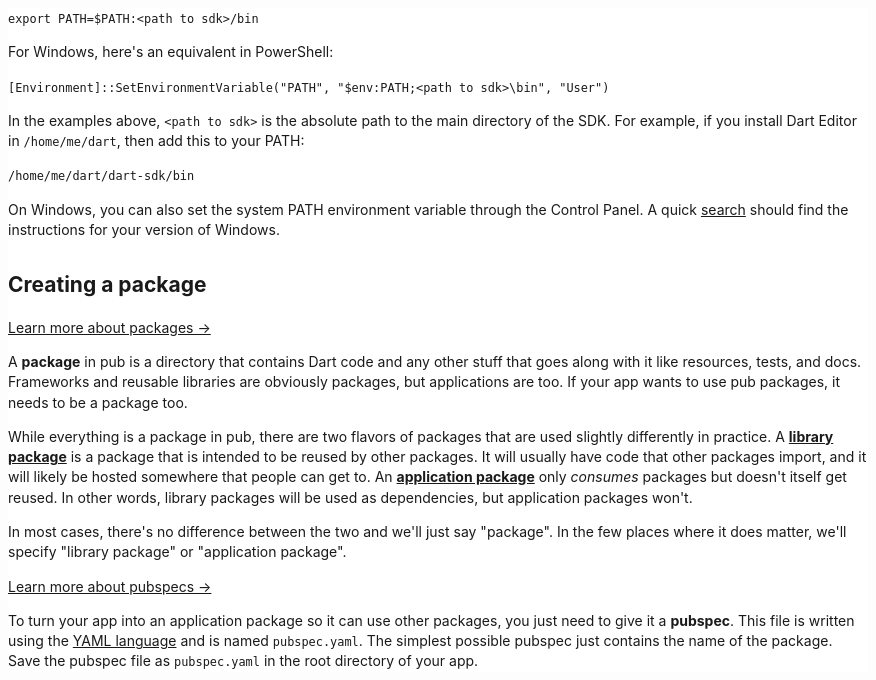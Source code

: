     export PATH=$PATH:<path to sdk>/bin

For Windows, here's an equivalent in PowerShell:

    [Environment]::SetEnvironmentVariable("PATH", "$env:PATH;<path to sdk>\bin", "User")

In the examples above, `<path to sdk>` is the absolute path
to the main directory of the SDK. For example,
if you install Dart Editor in
`/home/me/dart`, then add this to your PATH:

    /home/me/dart/dart-sdk/bin

On Windows, you can also set the system PATH environment variable through the
Control Panel. A quick
[search](https://www.google.com/search?q=windows+set+environment+variable)
should find the instructions for your version of Windows.

## Creating a package

<div class="learn-more">
  <a href="/doc/package-layout.html">
    Learn more about packages &rarr;
  </a>
</div>

A **package** in pub is a directory that contains Dart code and any other stuff
that goes along with it like resources, tests, and docs. Frameworks and
reusable libraries are obviously packages, but applications are too. If your
app wants to use pub packages, it needs to be a package too.

While everything is a package in pub, there are two flavors of packages that are
used slightly differently in practice. A [**library
package**](glossary.html#library-package) is a package that is intended to be
reused by other packages. It will usually have code that other packages import,
and it will likely be hosted somewhere that people can get to. An [**application
package**](glossary.html#application-package) only *consumes* packages but
doesn't itself get reused. In other words, library packages will be used as
dependencies, but application packages won't.

In most cases, there's no difference between the two and we'll just say
"package". In the few places where it does matter, we'll specify "library
package" or "application package".

<div class="learn-more">
  <a href="/doc/pubspec.html">
    Learn more about pubspecs &rarr;
  </a>
</div>

To turn your app into an application package so it can use other packages, you
just need to give it a **pubspec**. This file is written using the
[YAML language](http://yaml.org) and is named `pubspec.yaml`. The simplest
possible pubspec just contains the name of the package. Save the pubspec file as
`pubspec.yaml` in the root directory of your app.

